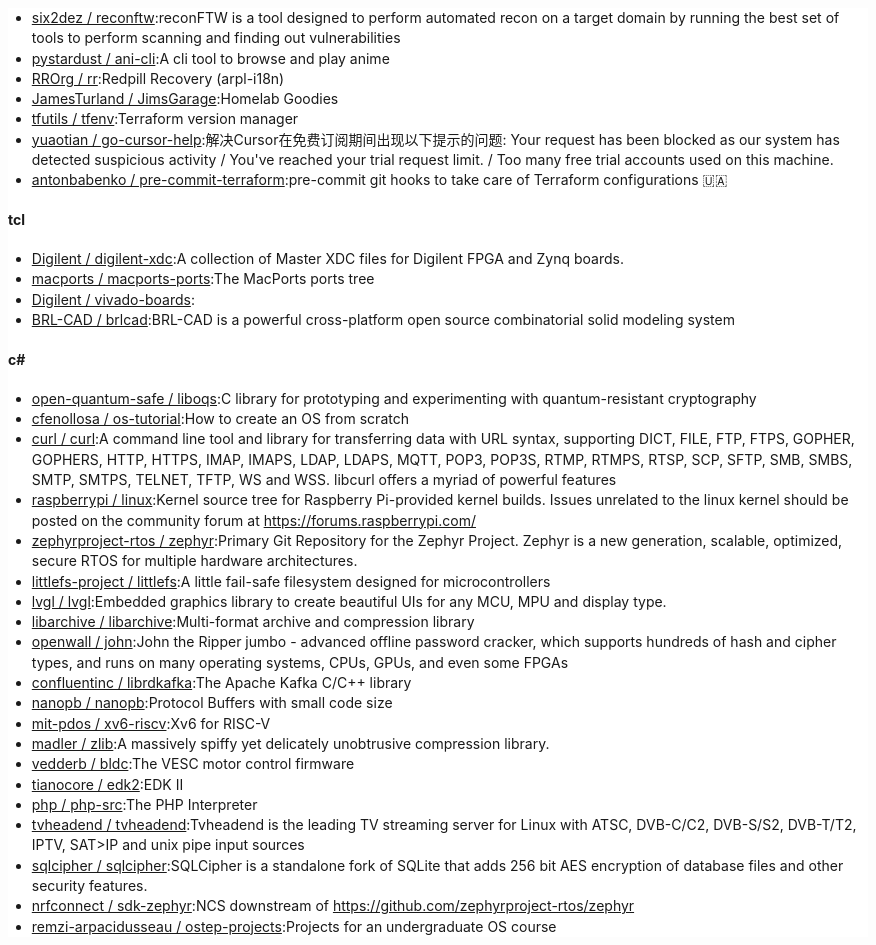 * [six2dez / reconftw](https://github.com/six2dez/reconftw):reconFTW is a tool designed to perform automated recon on a target domain by running the best set of tools to perform scanning and finding out vulnerabilities
* [pystardust / ani-cli](https://github.com/pystardust/ani-cli):A cli tool to browse and play anime
* [RROrg / rr](https://github.com/RROrg/rr):Redpill Recovery (arpl-i18n)
* [JamesTurland / JimsGarage](https://github.com/JamesTurland/JimsGarage):Homelab Goodies
* [tfutils / tfenv](https://github.com/tfutils/tfenv):Terraform version manager
* [yuaotian / go-cursor-help](https://github.com/yuaotian/go-cursor-help):解决Cursor在免费订阅期间出现以下提示的问题: Your request has been blocked as our system has detected suspicious activity / You've reached your trial request limit. / Too many free trial accounts used on this machine.
* [antonbabenko / pre-commit-terraform](https://github.com/antonbabenko/pre-commit-terraform):pre-commit git hooks to take care of Terraform configurations 🇺🇦

#### tcl
* [Digilent / digilent-xdc](https://github.com/Digilent/digilent-xdc):A collection of Master XDC files for Digilent FPGA and Zynq boards.
* [macports / macports-ports](https://github.com/macports/macports-ports):The MacPorts ports tree
* [Digilent / vivado-boards](https://github.com/Digilent/vivado-boards):
* [BRL-CAD / brlcad](https://github.com/BRL-CAD/brlcad):BRL-CAD is a powerful cross-platform open source combinatorial solid modeling system

#### c#
* [open-quantum-safe / liboqs](https://github.com/open-quantum-safe/liboqs):C library for prototyping and experimenting with quantum-resistant cryptography
* [cfenollosa / os-tutorial](https://github.com/cfenollosa/os-tutorial):How to create an OS from scratch
* [curl / curl](https://github.com/curl/curl):A command line tool and library for transferring data with URL syntax, supporting DICT, FILE, FTP, FTPS, GOPHER, GOPHERS, HTTP, HTTPS, IMAP, IMAPS, LDAP, LDAPS, MQTT, POP3, POP3S, RTMP, RTMPS, RTSP, SCP, SFTP, SMB, SMBS, SMTP, SMTPS, TELNET, TFTP, WS and WSS. libcurl offers a myriad of powerful features
* [raspberrypi / linux](https://github.com/raspberrypi/linux):Kernel source tree for Raspberry Pi-provided kernel builds. Issues unrelated to the linux kernel should be posted on the community forum at https://forums.raspberrypi.com/
* [zephyrproject-rtos / zephyr](https://github.com/zephyrproject-rtos/zephyr):Primary Git Repository for the Zephyr Project. Zephyr is a new generation, scalable, optimized, secure RTOS for multiple hardware architectures.
* [littlefs-project / littlefs](https://github.com/littlefs-project/littlefs):A little fail-safe filesystem designed for microcontrollers
* [lvgl / lvgl](https://github.com/lvgl/lvgl):Embedded graphics library to create beautiful UIs for any MCU, MPU and display type.
* [libarchive / libarchive](https://github.com/libarchive/libarchive):Multi-format archive and compression library
* [openwall / john](https://github.com/openwall/john):John the Ripper jumbo - advanced offline password cracker, which supports hundreds of hash and cipher types, and runs on many operating systems, CPUs, GPUs, and even some FPGAs
* [confluentinc / librdkafka](https://github.com/confluentinc/librdkafka):The Apache Kafka C/C++ library
* [nanopb / nanopb](https://github.com/nanopb/nanopb):Protocol Buffers with small code size
* [mit-pdos / xv6-riscv](https://github.com/mit-pdos/xv6-riscv):Xv6 for RISC-V
* [madler / zlib](https://github.com/madler/zlib):A massively spiffy yet delicately unobtrusive compression library.
* [vedderb / bldc](https://github.com/vedderb/bldc):The VESC motor control firmware
* [tianocore / edk2](https://github.com/tianocore/edk2):EDK II
* [php / php-src](https://github.com/php/php-src):The PHP Interpreter
* [tvheadend / tvheadend](https://github.com/tvheadend/tvheadend):Tvheadend is the leading TV streaming server for Linux with ATSC, DVB-C/C2, DVB-S/S2, DVB-T/T2, IPTV, SAT>IP and unix pipe input sources
* [sqlcipher / sqlcipher](https://github.com/sqlcipher/sqlcipher):SQLCipher is a standalone fork of SQLite that adds 256 bit AES encryption of database files and other security features.
* [nrfconnect / sdk-zephyr](https://github.com/nrfconnect/sdk-zephyr):NCS downstream of https://github.com/zephyrproject-rtos/zephyr
* [remzi-arpacidusseau / ostep-projects](https://github.com/remzi-arpacidusseau/ostep-projects):Projects for an undergraduate OS course